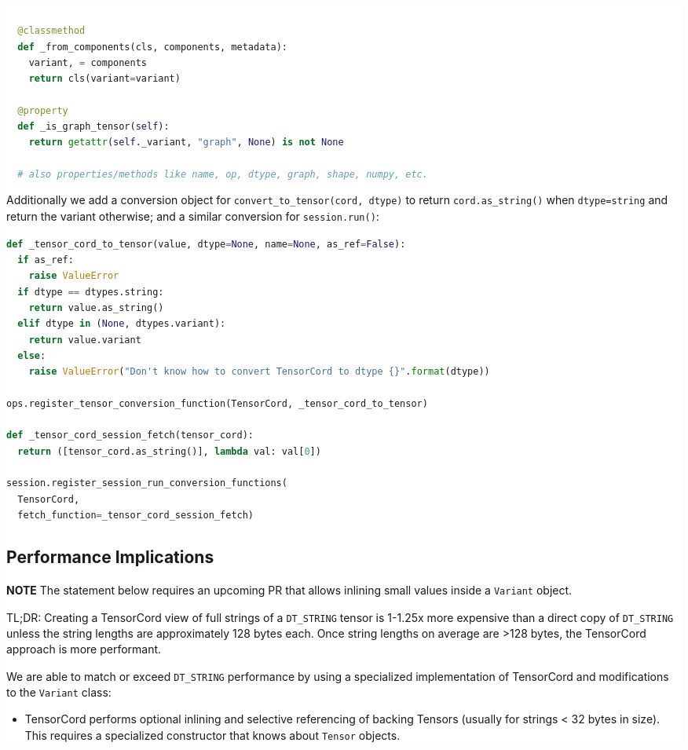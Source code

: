 ```python

  @classmethod
  def _from_components(cls, components, metadata):
    variant, = components
    return cls(variant=variant)

  @property
  def _is_graph_tensor(self):
    return getattr(self._variant, "graph", None) is not None

  # also properties/methods like name, op, dtype, graph, shape, numpy, etc.
```

Additionally we add a conversion object for `convert_to_tensor(cord, dtype)` to
return `cord.as_string()` when `dtype=string` and return the variant otherwise;
and a similar conversion for `session.run()`:

```python
def _tensor_cord_to_tensor(value, dtype=None, name=None, as_ref=False):
  if as_ref:
    raise ValueError
  if dtype == dtypes.string:
    return value.as_string()
  elif dtype in (None, dtypes.variant):
    return value.variant
  else:
    raise ValueError("Don't know how to convert TensorCord to dtype {}".format(dtype))

ops.register_tensor_conversion_function(TensorCord, _tensor_cord_to_tensor)

def _tensor_cord_session_fetch(tensor_cord):
  return ([tensor_cord.as_string()], lambda val: val[0])

session.register_session_run_conversion_functions(
  TensorCord,
  fetch_function=_tensor_cord_session_fetch)
```

## Performance Implications

**NOTE** The statement below requires an upcoming PR that allows inlining small
values inside a `Variant` object.

TL;DR: Creating a TensorCord view of full strings of a `DT_STRING` tensor is
1-1.25x more expensive than a direct copy of `DT_STRING` unless the string lengths
are approximately 128 bytes each.  Once string lengths on average are >128
bytes, the TensorCord approach is more performant.

We are able to match or exceed `DT_STRING` performance by using a specialized
implementation of TensorCord and modifications to the `Variant` class:

* TensorCord performs optional inlining and selective referencing of backing
  Tensors (usually for strings < 32 bytes in size).  This requires a specialized
  constructor that knows about `Tensor` objects.
  